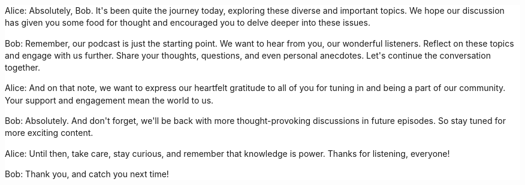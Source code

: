 Alice: Absolutely, Bob. It's been quite the journey today, exploring these diverse and important topics. We hope our discussion has given you some food for thought and encouraged you to delve deeper into these issues.

Bob: Remember, our podcast is just the starting point. We want to hear from you, our wonderful listeners. Reflect on these topics and engage with us further. Share your thoughts, questions, and even personal anecdotes. Let's continue the conversation together.

Alice: And on that note, we want to express our heartfelt gratitude to all of you for tuning in and being a part of our community. Your support and engagement mean the world to us.

Bob: Absolutely. And don't forget, we'll be back with more thought-provoking discussions in future episodes. So stay tuned for more exciting content.

Alice: Until then, take care, stay curious, and remember that knowledge is power. Thanks for listening, everyone!

Bob: Thank you, and catch you next time!
